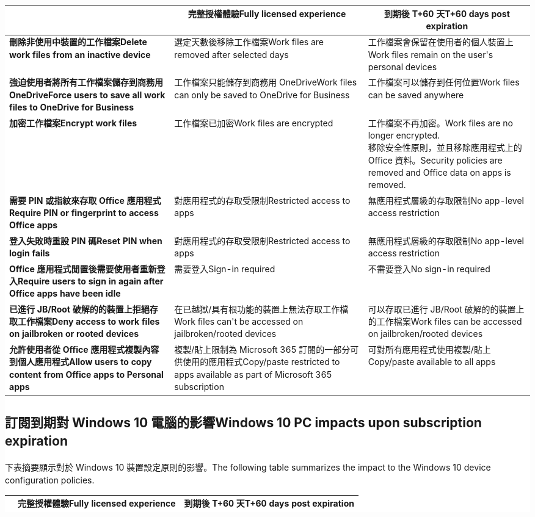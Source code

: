 |                            | <span data-ttu-id="5d6b8-191">完整授權體驗</span><span class="sxs-lookup"><span data-stu-id="5d6b8-191">Fully licensed experience</span></span>                      | <span data-ttu-id="5d6b8-192">到期後 T+60 天</span><span class="sxs-lookup"><span data-stu-id="5d6b8-192">T+60 days post expiration</span></span>          |
|----------------------------|------------------------------------------------|------------------------------------|
| <span data-ttu-id="5d6b8-193">**刪除非使用中裝置的工作檔案**</span><span class="sxs-lookup"><span data-stu-id="5d6b8-193">**Delete work files from an inactive device**</span></span> | <span data-ttu-id="5d6b8-194">選定天數後移除工作檔案</span><span class="sxs-lookup"><span data-stu-id="5d6b8-194">Work files are removed after selected days</span></span> | <span data-ttu-id="5d6b8-195">工作檔案會保留在使用者的個人裝置上</span><span class="sxs-lookup"><span data-stu-id="5d6b8-195">Work files remain on the user's personal devices</span></span> |
| <span data-ttu-id="5d6b8-196">**強迫使用者將所有工作檔案儲存到商務用 OneDrive**</span><span class="sxs-lookup"><span data-stu-id="5d6b8-196">**Force users to save all work files to OneDrive for Business**</span></span> | <span data-ttu-id="5d6b8-197">工作檔案只能儲存到商務用 OneDrive</span><span class="sxs-lookup"><span data-stu-id="5d6b8-197">Work files can only be saved to OneDrive for Business</span></span> | <span data-ttu-id="5d6b8-198">工作檔案可以儲存到任何位置</span><span class="sxs-lookup"><span data-stu-id="5d6b8-198">Work files can be saved anywhere</span></span> |
| <span data-ttu-id="5d6b8-199">**加密工作檔案**</span><span class="sxs-lookup"><span data-stu-id="5d6b8-199">**Encrypt work files**</span></span> | <span data-ttu-id="5d6b8-200">工作檔案已加密</span><span class="sxs-lookup"><span data-stu-id="5d6b8-200">Work files are encrypted</span></span> | <span data-ttu-id="5d6b8-201">工作檔案不再加密。</span><span class="sxs-lookup"><span data-stu-id="5d6b8-201">Work files are no longer encrypted.</span></span></br> <span data-ttu-id="5d6b8-202">移除安全性原則，並且移除應用程式上的 Office 資料。</span><span class="sxs-lookup"><span data-stu-id="5d6b8-202">Security policies are removed and Office data on apps is removed.</span></span> |
| <span data-ttu-id="5d6b8-203">**需要 PIN 或指紋來存取 Office 應用程式**</span><span class="sxs-lookup"><span data-stu-id="5d6b8-203">**Require PIN or fingerprint to access Office apps**</span></span> | <span data-ttu-id="5d6b8-204">對應用程式的存取受限制</span><span class="sxs-lookup"><span data-stu-id="5d6b8-204">Restricted access to apps</span></span> | <span data-ttu-id="5d6b8-205">無應用程式層級的存取限制</span><span class="sxs-lookup"><span data-stu-id="5d6b8-205">No app-level access restriction</span></span> |
| <span data-ttu-id="5d6b8-206">**登入失敗時重設 PIN 碼**</span><span class="sxs-lookup"><span data-stu-id="5d6b8-206">**Reset PIN when login fails**</span></span> | <span data-ttu-id="5d6b8-207">對應用程式的存取受限制</span><span class="sxs-lookup"><span data-stu-id="5d6b8-207">Restricted access to apps</span></span> | <span data-ttu-id="5d6b8-208">無應用程式層級的存取限制</span><span class="sxs-lookup"><span data-stu-id="5d6b8-208">No app-level access restriction</span></span> |
| <span data-ttu-id="5d6b8-209">**Office 應用程式閒置後需要使用者重新登入**</span><span class="sxs-lookup"><span data-stu-id="5d6b8-209">**Require users to sign in again after Office apps have been idle**</span></span> | <span data-ttu-id="5d6b8-210">需要登入</span><span class="sxs-lookup"><span data-stu-id="5d6b8-210">Sign-in required</span></span> | <span data-ttu-id="5d6b8-211">不需要登入</span><span class="sxs-lookup"><span data-stu-id="5d6b8-211">No sign-in required</span></span> |
| <span data-ttu-id="5d6b8-212">**已進行 JB/Root 破解的的裝置上拒絕存取工作檔案**</span><span class="sxs-lookup"><span data-stu-id="5d6b8-212">**Deny access to work files on jailbroken or rooted devices**</span></span> | <span data-ttu-id="5d6b8-213">在已越獄/具有根功能的裝置上無法存取工作檔</span><span class="sxs-lookup"><span data-stu-id="5d6b8-213">Work files can't be accessed on jailbroken/rooted devices</span></span> | <span data-ttu-id="5d6b8-214">可以存取已進行 JB/Root 破解的的裝置上的工作檔案</span><span class="sxs-lookup"><span data-stu-id="5d6b8-214">Work files can be accessed on jailbroken/rooted devices</span></span> |
| <span data-ttu-id="5d6b8-215">**允許使用者從 Office 應用程式複製內容到個人應用程式**</span><span class="sxs-lookup"><span data-stu-id="5d6b8-215">**Allow users to copy content from Office apps to Personal apps**</span></span> | <span data-ttu-id="5d6b8-216">複製/貼上限制為 Microsoft 365 訂閱的一部分可供使用的應用程式</span><span class="sxs-lookup"><span data-stu-id="5d6b8-216">Copy/paste restricted to apps available as part of Microsoft 365 subscription</span></span> | <span data-ttu-id="5d6b8-217">可對所有應用程式使用複製/貼上</span><span class="sxs-lookup"><span data-stu-id="5d6b8-217">Copy/paste available to all apps</span></span> |

## <a name="windows-10-pc-impacts-upon-subscription-expiration"></a><span data-ttu-id="5d6b8-218">訂閱到期對 Windows 10 電腦的影響</span><span class="sxs-lookup"><span data-stu-id="5d6b8-218">Windows 10 PC impacts upon subscription expiration</span></span>

<span data-ttu-id="5d6b8-219">下表摘要顯示對於 Windows 10 裝置設定原則的影響。</span><span class="sxs-lookup"><span data-stu-id="5d6b8-219">The following table summarizes the impact to the Windows 10 device configuration policies.</span></span>

|                            | <span data-ttu-id="5d6b8-220">完整授權體驗</span><span class="sxs-lookup"><span data-stu-id="5d6b8-220">Fully licensed experience</span></span>                      | <span data-ttu-id="5d6b8-221">到期後 T+60 天</span><span class="sxs-lookup"><span data-stu-id="5d6b8-221">T+60 days post expiration</span></span>          |
|----------------------------|------------------------------------------------|------------------------------------|